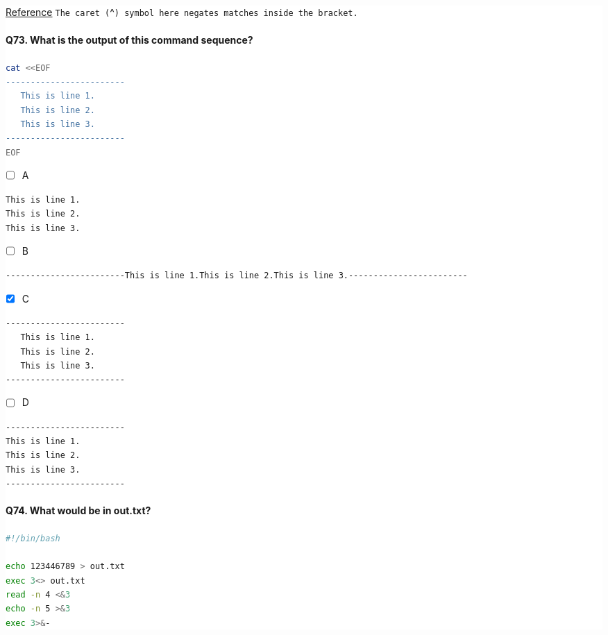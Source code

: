 [Reference](https://tldp.org/LDP/abs/html/globbingref.html)
`The caret (`^`) symbol here negates matches inside the bracket.`

#### Q73. What is the output of this command sequence?

```bash
cat <<EOF
------------------------
   This is line 1.
   This is line 2.
   This is line 3.
------------------------
EOF
```

- [ ] A

```bash
This is line 1.
This is line 2.
This is line 3.
```

- [ ] B

```bash
------------------------This is line 1.This is line 2.This is line 3.------------------------
```

- [x] C

```bash
------------------------
   This is line 1.
   This is line 2.
   This is line 3.
------------------------
```

- [ ] D

```bash
------------------------
This is line 1.
This is line 2.
This is line 3.
------------------------
```

#### Q74. What would be in out.txt?

```bash
#!/bin/bash

echo 123446789 > out.txt
exec 3<> out.txt
read -n 4 <&3
echo -n 5 >&3
exec 3>&-
```
